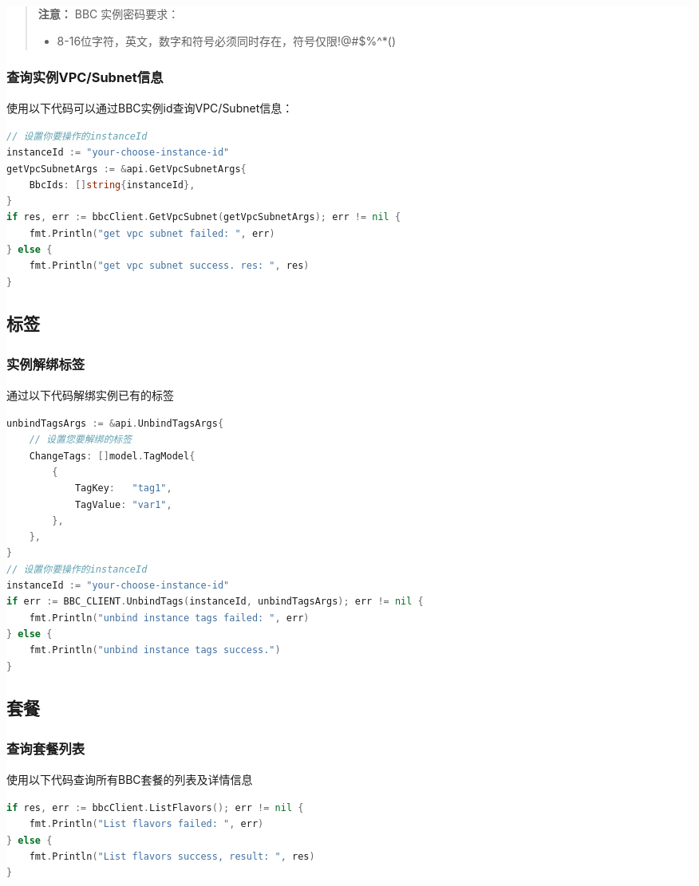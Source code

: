 > **注意：**
>BBC 实例密码要求：
>- 8-16位字符，英文，数字和符号必须同时存在，符号仅限!@#$%^*()

### 查询实例VPC/Subnet信息
使用以下代码可以通过BBC实例id查询VPC/Subnet信息：
```go
// 设置你要操作的instanceId
instanceId := "your-choose-instance-id"
getVpcSubnetArgs := &api.GetVpcSubnetArgs{
    BbcIds: []string{instanceId},
}
if res, err := bbcClient.GetVpcSubnet(getVpcSubnetArgs); err != nil {
    fmt.Println("get vpc subnet failed: ", err)
} else {
    fmt.Println("get vpc subnet success. res: ", res)
}
```

## 标签
### 实例解绑标签
通过以下代码解绑实例已有的标签
```go
unbindTagsArgs := &api.UnbindTagsArgs{
    // 设置您要解绑的标签
    ChangeTags: []model.TagModel{
        {
            TagKey:   "tag1",
            TagValue: "var1",
        },
    },
}
// 设置你要操作的instanceId
instanceId := "your-choose-instance-id"
if err := BBC_CLIENT.UnbindTags(instanceId, unbindTagsArgs); err != nil {
    fmt.Println("unbind instance tags failed: ", err)
} else {
    fmt.Println("unbind instance tags success.")
}
```

## 套餐
### 查询套餐列表
使用以下代码查询所有BBC套餐的列表及详情信息
```go
if res, err := bbcClient.ListFlavors(); err != nil {
    fmt.Println("List flavors failed: ", err)
} else {
    fmt.Println("List flavors success, result: ", res)
}
```
